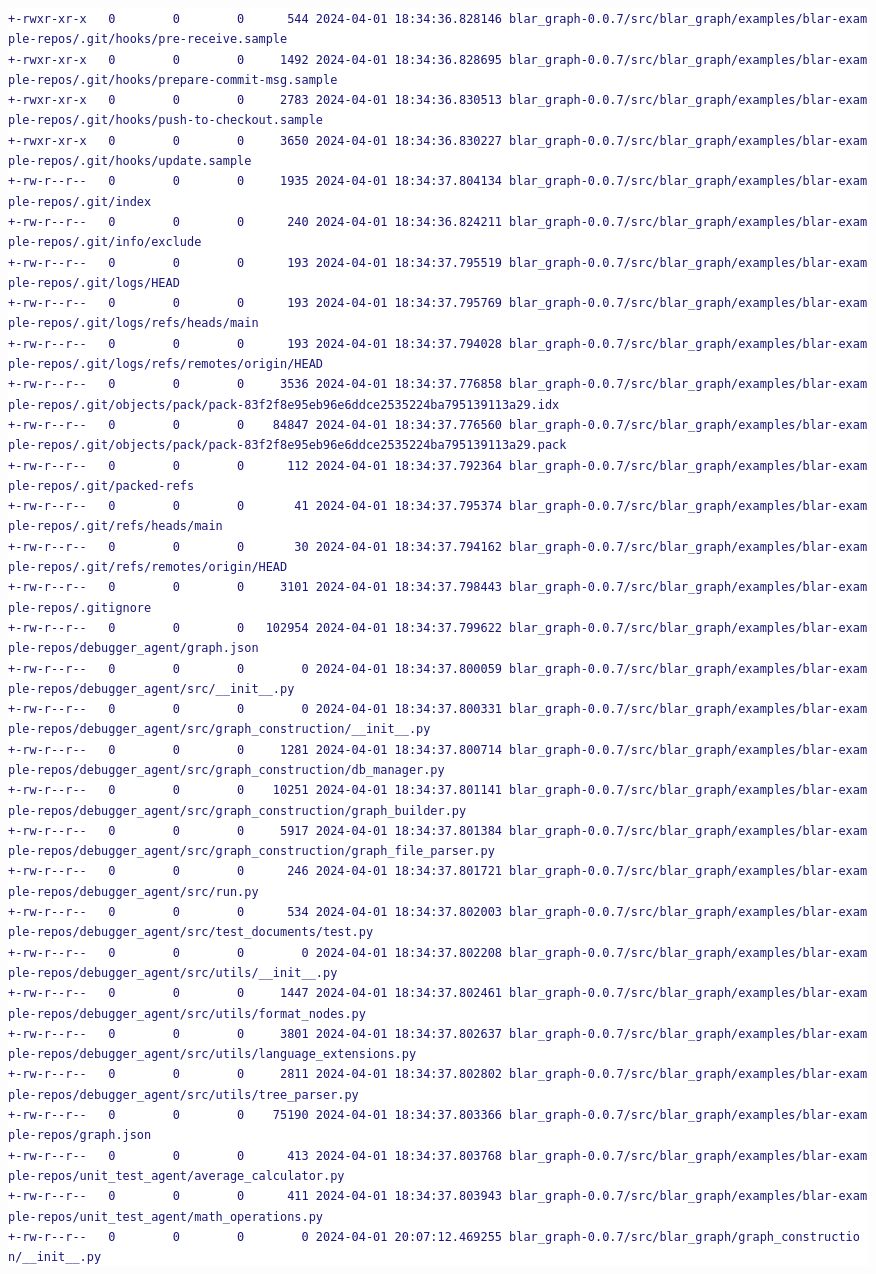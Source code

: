 ```diff
+-rwxr-xr-x   0        0        0      544 2024-04-01 18:34:36.828146 blar_graph-0.0.7/src/blar_graph/examples/blar-example-repos/.git/hooks/pre-receive.sample
+-rwxr-xr-x   0        0        0     1492 2024-04-01 18:34:36.828695 blar_graph-0.0.7/src/blar_graph/examples/blar-example-repos/.git/hooks/prepare-commit-msg.sample
+-rwxr-xr-x   0        0        0     2783 2024-04-01 18:34:36.830513 blar_graph-0.0.7/src/blar_graph/examples/blar-example-repos/.git/hooks/push-to-checkout.sample
+-rwxr-xr-x   0        0        0     3650 2024-04-01 18:34:36.830227 blar_graph-0.0.7/src/blar_graph/examples/blar-example-repos/.git/hooks/update.sample
+-rw-r--r--   0        0        0     1935 2024-04-01 18:34:37.804134 blar_graph-0.0.7/src/blar_graph/examples/blar-example-repos/.git/index
+-rw-r--r--   0        0        0      240 2024-04-01 18:34:36.824211 blar_graph-0.0.7/src/blar_graph/examples/blar-example-repos/.git/info/exclude
+-rw-r--r--   0        0        0      193 2024-04-01 18:34:37.795519 blar_graph-0.0.7/src/blar_graph/examples/blar-example-repos/.git/logs/HEAD
+-rw-r--r--   0        0        0      193 2024-04-01 18:34:37.795769 blar_graph-0.0.7/src/blar_graph/examples/blar-example-repos/.git/logs/refs/heads/main
+-rw-r--r--   0        0        0      193 2024-04-01 18:34:37.794028 blar_graph-0.0.7/src/blar_graph/examples/blar-example-repos/.git/logs/refs/remotes/origin/HEAD
+-rw-r--r--   0        0        0     3536 2024-04-01 18:34:37.776858 blar_graph-0.0.7/src/blar_graph/examples/blar-example-repos/.git/objects/pack/pack-83f2f8e95eb96e6ddce2535224ba795139113a29.idx
+-rw-r--r--   0        0        0    84847 2024-04-01 18:34:37.776560 blar_graph-0.0.7/src/blar_graph/examples/blar-example-repos/.git/objects/pack/pack-83f2f8e95eb96e6ddce2535224ba795139113a29.pack
+-rw-r--r--   0        0        0      112 2024-04-01 18:34:37.792364 blar_graph-0.0.7/src/blar_graph/examples/blar-example-repos/.git/packed-refs
+-rw-r--r--   0        0        0       41 2024-04-01 18:34:37.795374 blar_graph-0.0.7/src/blar_graph/examples/blar-example-repos/.git/refs/heads/main
+-rw-r--r--   0        0        0       30 2024-04-01 18:34:37.794162 blar_graph-0.0.7/src/blar_graph/examples/blar-example-repos/.git/refs/remotes/origin/HEAD
+-rw-r--r--   0        0        0     3101 2024-04-01 18:34:37.798443 blar_graph-0.0.7/src/blar_graph/examples/blar-example-repos/.gitignore
+-rw-r--r--   0        0        0   102954 2024-04-01 18:34:37.799622 blar_graph-0.0.7/src/blar_graph/examples/blar-example-repos/debugger_agent/graph.json
+-rw-r--r--   0        0        0        0 2024-04-01 18:34:37.800059 blar_graph-0.0.7/src/blar_graph/examples/blar-example-repos/debugger_agent/src/__init__.py
+-rw-r--r--   0        0        0        0 2024-04-01 18:34:37.800331 blar_graph-0.0.7/src/blar_graph/examples/blar-example-repos/debugger_agent/src/graph_construction/__init__.py
+-rw-r--r--   0        0        0     1281 2024-04-01 18:34:37.800714 blar_graph-0.0.7/src/blar_graph/examples/blar-example-repos/debugger_agent/src/graph_construction/db_manager.py
+-rw-r--r--   0        0        0    10251 2024-04-01 18:34:37.801141 blar_graph-0.0.7/src/blar_graph/examples/blar-example-repos/debugger_agent/src/graph_construction/graph_builder.py
+-rw-r--r--   0        0        0     5917 2024-04-01 18:34:37.801384 blar_graph-0.0.7/src/blar_graph/examples/blar-example-repos/debugger_agent/src/graph_construction/graph_file_parser.py
+-rw-r--r--   0        0        0      246 2024-04-01 18:34:37.801721 blar_graph-0.0.7/src/blar_graph/examples/blar-example-repos/debugger_agent/src/run.py
+-rw-r--r--   0        0        0      534 2024-04-01 18:34:37.802003 blar_graph-0.0.7/src/blar_graph/examples/blar-example-repos/debugger_agent/src/test_documents/test.py
+-rw-r--r--   0        0        0        0 2024-04-01 18:34:37.802208 blar_graph-0.0.7/src/blar_graph/examples/blar-example-repos/debugger_agent/src/utils/__init__.py
+-rw-r--r--   0        0        0     1447 2024-04-01 18:34:37.802461 blar_graph-0.0.7/src/blar_graph/examples/blar-example-repos/debugger_agent/src/utils/format_nodes.py
+-rw-r--r--   0        0        0     3801 2024-04-01 18:34:37.802637 blar_graph-0.0.7/src/blar_graph/examples/blar-example-repos/debugger_agent/src/utils/language_extensions.py
+-rw-r--r--   0        0        0     2811 2024-04-01 18:34:37.802802 blar_graph-0.0.7/src/blar_graph/examples/blar-example-repos/debugger_agent/src/utils/tree_parser.py
+-rw-r--r--   0        0        0    75190 2024-04-01 18:34:37.803366 blar_graph-0.0.7/src/blar_graph/examples/blar-example-repos/graph.json
+-rw-r--r--   0        0        0      413 2024-04-01 18:34:37.803768 blar_graph-0.0.7/src/blar_graph/examples/blar-example-repos/unit_test_agent/average_calculator.py
+-rw-r--r--   0        0        0      411 2024-04-01 18:34:37.803943 blar_graph-0.0.7/src/blar_graph/examples/blar-example-repos/unit_test_agent/math_operations.py
+-rw-r--r--   0        0        0        0 2024-04-01 20:07:12.469255 blar_graph-0.0.7/src/blar_graph/graph_construction/__init__.py
```